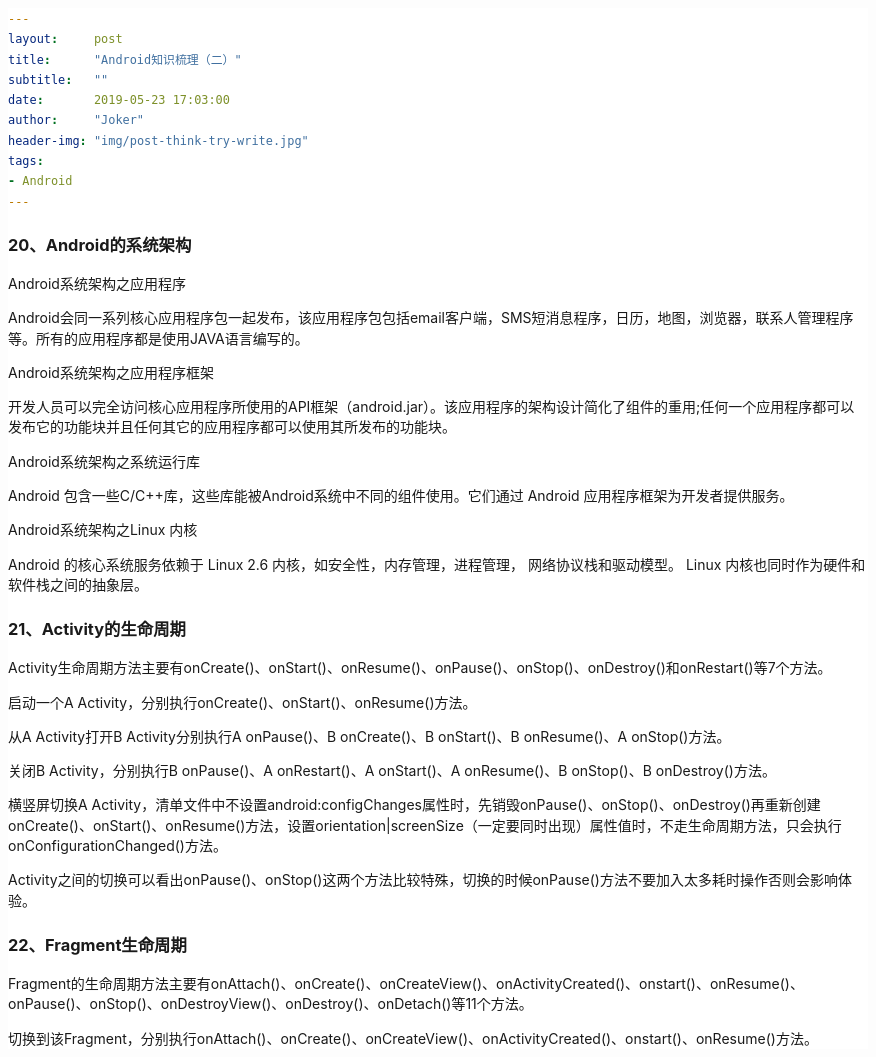 ```yaml
---
layout:     post
title:      "Android知识梳理（二）"
subtitle:   ""
date:       2019-05-23 17:03:00
author:     "Joker"
header-img: "img/post-think-try-write.jpg"
tags:
- Android
---
```




### 20、Android的系统架构

Android系统架构之应用程序

Android会同一系列核心应用程序包一起发布，该应用程序包包括email客户端，SMS短消息程序，日历，地图，浏览器，联系人管理程序等。所有的应用程序都是使用JAVA语言编写的。

Android系统架构之应用程序框架

开发人员可以完全访问核心应用程序所使用的API框架（android.jar）。该应用程序的架构设计简化了组件的重用;任何一个应用程序都可以发布它的功能块并且任何其它的应用程序都可以使用其所发布的功能块。

Android系统架构之系统运行库

Android 包含一些C/C++库，这些库能被Android系统中不同的组件使用。它们通过 Android 应用程序框架为开发者提供服务。

Android系统架构之Linux 内核

Android 的核心系统服务依赖于 Linux 2.6 内核，如安全性，内存管理，进程管理， 网络协议栈和驱动模型。 Linux 内核也同时作为硬件和软件栈之间的抽象层。




### 21、Activity的生命周期

Activity生命周期方法主要有onCreate()、onStart()、onResume()、onPause()、onStop()、onDestroy()和onRestart()等7个方法。

启动一个A Activity，分别执行onCreate()、onStart()、onResume()方法。

从A Activity打开B Activity分别执行A onPause()、B onCreate()、B onStart()、B onResume()、A onStop()方法。

关闭B Activity，分别执行B onPause()、A onRestart()、A onStart()、A onResume()、B onStop()、B onDestroy()方法。

横竖屏切换A Activity，清单文件中不设置android:configChanges属性时，先销毁onPause()、onStop()、onDestroy()再重新创建onCreate()、onStart()、onResume()方法，设置orientation|screenSize（一定要同时出现）属性值时，不走生命周期方法，只会执行onConfigurationChanged()方法。

Activity之间的切换可以看出onPause()、onStop()这两个方法比较特殊，切换的时候onPause()方法不要加入太多耗时操作否则会影响体验。



### 22、Fragment生命周期

Fragment的生命周期方法主要有onAttach()、onCreate()、onCreateView()、onActivityCreated()、onstart()、onResume()、onPause()、onStop()、onDestroyView()、onDestroy()、onDetach()等11个方法。

切换到该Fragment，分别执行onAttach()、onCreate()、onCreateView()、onActivityCreated()、onstart()、onResume()方法。
